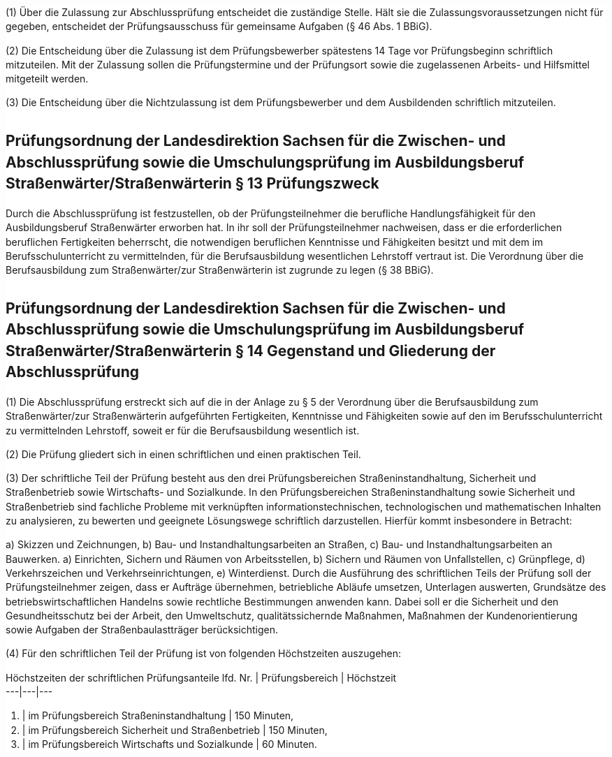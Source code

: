 (1) Über die Zulassung zur Abschlussprüfung entscheidet die zuständige Stelle. Hält sie die Zulassungsvoraussetzungen nicht für gegeben, entscheidet der Prüfungsausschuss für gemeinsame Aufgaben (§ 46 Abs. 1               BBiG).

(2) Die Entscheidung über die Zulassung ist dem Prüfungsbewerber spätestens 14 Tage vor Prüfungsbeginn schriftlich mitzuteilen. Mit der Zulassung sollen die Prüfungstermine und der Prüfungsort sowie die zugelassenen Arbeits- und Hilfsmittel mitgeteilt werden.

(3) Die Entscheidung über die Nichtzulassung ist dem Prüfungsbewerber und dem Ausbildenden schriftlich mitzuteilen.


## Prüfungsordnung der Landesdirektion Sachsen für die Zwischen- und Abschlussprüfung sowie die Umschulungsprüfung im Ausbildungsberuf Straßenwärter/Straßenwärterin § 13 Prüfungszweck

Durch die Abschlussprüfung ist festzustellen, ob der Prüfungsteilnehmer die berufliche Handlungsfähigkeit für den Ausbildungsberuf Straßenwärter erworben hat. In ihr soll der Prüfungsteilnehmer nachweisen, dass er die erforderlichen beruflichen Fertigkeiten beherrscht, die notwendigen beruflichen Kenntnisse und Fähigkeiten besitzt und mit dem im Berufsschulunterricht zu vermittelnden, für die Berufsausbildung wesentlichen Lehrstoff vertraut ist. Die Verordnung über die Berufsausbildung zum Straßenwärter/zur Straßenwärterin ist zugrunde zu legen (§ 38               BBiG).


## Prüfungsordnung der Landesdirektion Sachsen für die Zwischen- und Abschlussprüfung sowie die Umschulungsprüfung im Ausbildungsberuf Straßenwärter/Straßenwärterin § 14 Gegenstand und Gliederung der Abschlussprüfung

(1) Die Abschlussprüfung erstreckt sich auf die in der Anlage zu § 5 der Verordnung über die Berufsausbildung zum Straßenwärter/zur Straßenwärterin aufgeführten Fertigkeiten, Kenntnisse und Fähigkeiten sowie auf den im Berufsschulunterricht zu vermittelnden Lehrstoff, soweit er für die Berufsausbildung wesentlich ist.

(2) Die Prüfung gliedert sich in einen schriftlichen und einen praktischen Teil.

(3) Der schriftliche Teil der Prüfung besteht aus den drei Prüfungsbereichen Straßeninstandhaltung, Sicherheit und Straßenbetrieb sowie Wirtschafts- und Sozialkunde. In den Prüfungsbereichen Straßeninstandhaltung sowie Sicherheit und Straßenbetrieb sind fachliche Probleme mit verknüpften informationstechnischen, technologischen und mathematischen Inhalten zu analysieren, zu bewerten und geeignete Lösungswege schriftlich darzustellen. Hierfür kommt insbesondere in Betracht:

a) Skizzen und Zeichnungen, b) Bau- und Instandhaltungsarbeiten an Straßen, c) Bau- und Instandhaltungsarbeiten an Bauwerken. a) Einrichten, Sichern und Räumen von Arbeitsstellen, b) Sichern und Räumen von Unfallstellen, c) Grünpflege, d) Verkehrszeichen und Verkehrseinrichtungen, e) Winterdienst. Durch die Ausführung des schriftlichen Teils der Prüfung soll der Prüfungsteilnehmer zeigen, dass er Aufträge übernehmen, betriebliche Abläufe umsetzen, Unterlagen auswerten, Grundsätze des betriebswirtschaftlichen Handelns sowie rechtliche Bestimmungen anwenden kann. Dabei soll er die Sicherheit und den Gesundheitsschutz bei der Arbeit, den Umweltschutz, qualitätssichernde Maßnahmen, Maßnahmen der Kundenorientierung sowie Aufgaben der Straßenbaulastträger berücksichtigen.

(4) Für den schriftlichen Teil der Prüfung ist von folgenden Höchstzeiten auszugehen:

Höchstzeiten der schriftlichen Prüfungsanteile  lfd. Nr.  | Prüfungsbereich  |
Höchstzeit  
---|---|---  
1. | im Prüfungsbereich Straßeninstandhaltung | 150 Minuten,  
2. | im Prüfungsbereich Sicherheit und Straßenbetrieb | 150 Minuten,  
3. | im Prüfungsbereich Wirtschafts und Sozialkunde | 60 Minuten.
